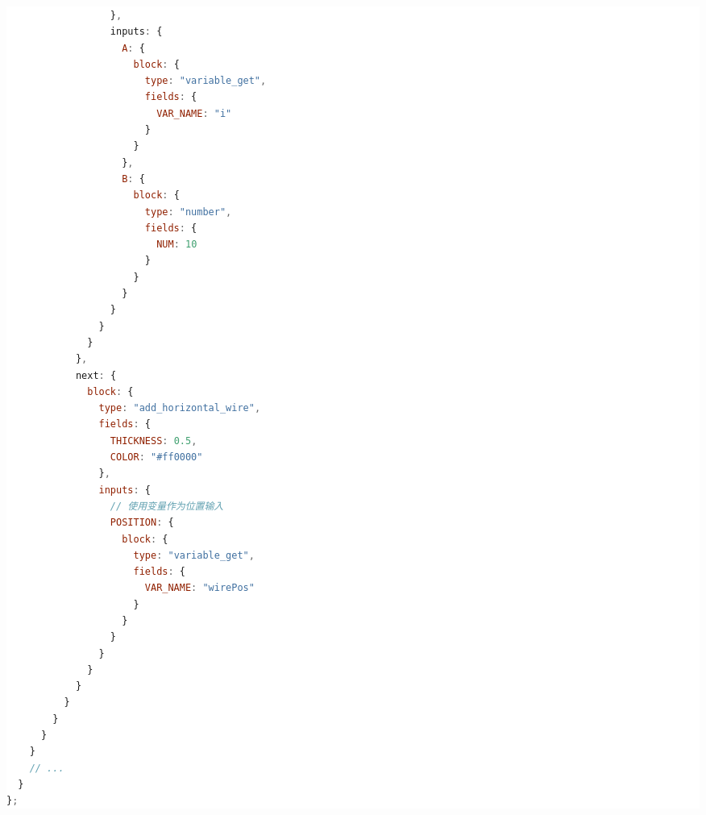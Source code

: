 ```javascript
                  },
                  inputs: {
                    A: {
                      block: {
                        type: "variable_get",
                        fields: {
                          VAR_NAME: "i"
                        }
                      }
                    },
                    B: {
                      block: {
                        type: "number",
                        fields: {
                          NUM: 10
                        }
                      }
                    }
                  }
                }
              }
            },
            next: {
              block: {
                type: "add_horizontal_wire",
                fields: {
                  THICKNESS: 0.5,
                  COLOR: "#ff0000"
                },
                inputs: {
                  // 使用变量作为位置输入
                  POSITION: {
                    block: {
                      type: "variable_get",
                      fields: {
                        VAR_NAME: "wirePos"
                      }
                    }
                  }
                }
              }
            }
          }
        }
      }
    }
    // ...
  }
};
```
